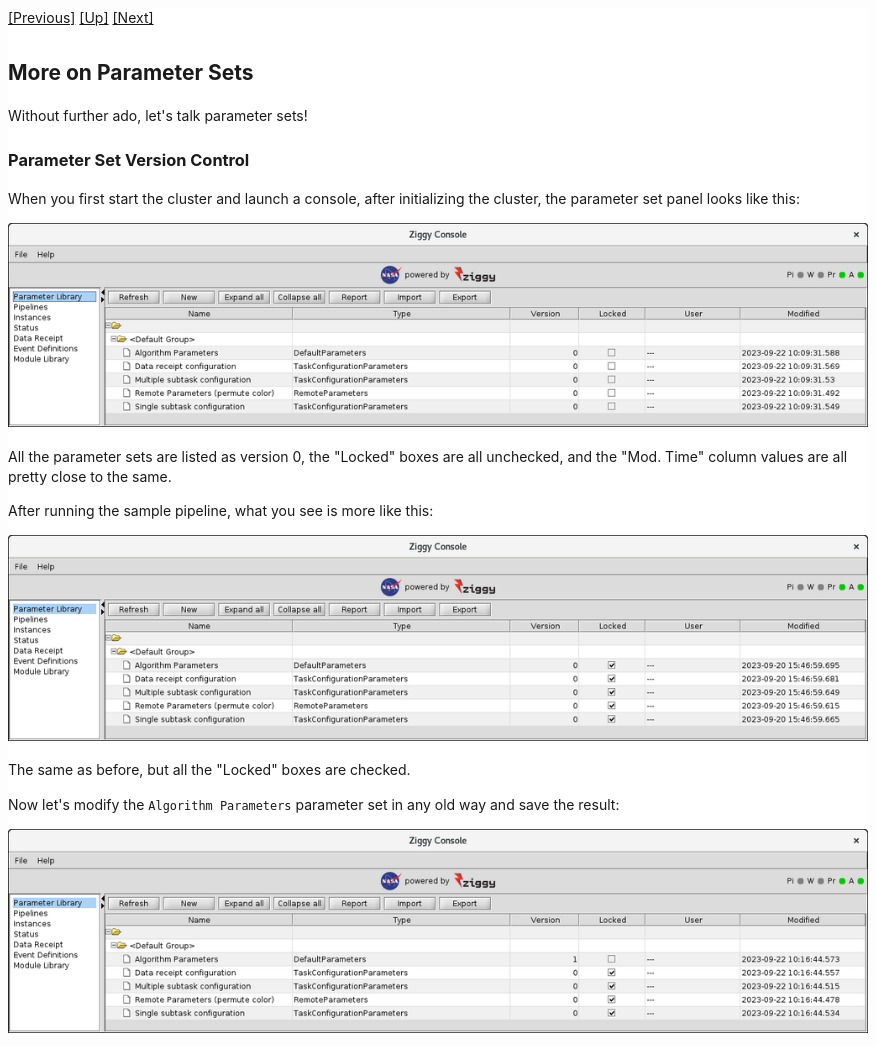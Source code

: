 

[[Previous]](more-rdbms.md)
[[Up]](dusty-corners.md)
[[Next]](redefine-pipeline.md)

## More on Parameter Sets

Without further ado, let's talk parameter sets!

### Parameter Set Version Control

When you first start the cluster and launch a console, after initializing the cluster, the parameter set panel looks like this:

<img src="images/parameter-library.png" style="width:32cm;"/>

All the parameter sets are listed as version 0, the "Locked" boxes are all unchecked, and the "Mod. Time" column values are all pretty close to the same.

After running the sample pipeline, what you see is more like this:

<img src="images/param-lib-used.png" style="width:32cm;"/>

The same as before, but all the "Locked" boxes are checked.

Now let's modify the `Algorithm Parameters` parameter set in any old way and save the result:

<img src="images/param-lib-modified.png" style="width:32cm;"/>
